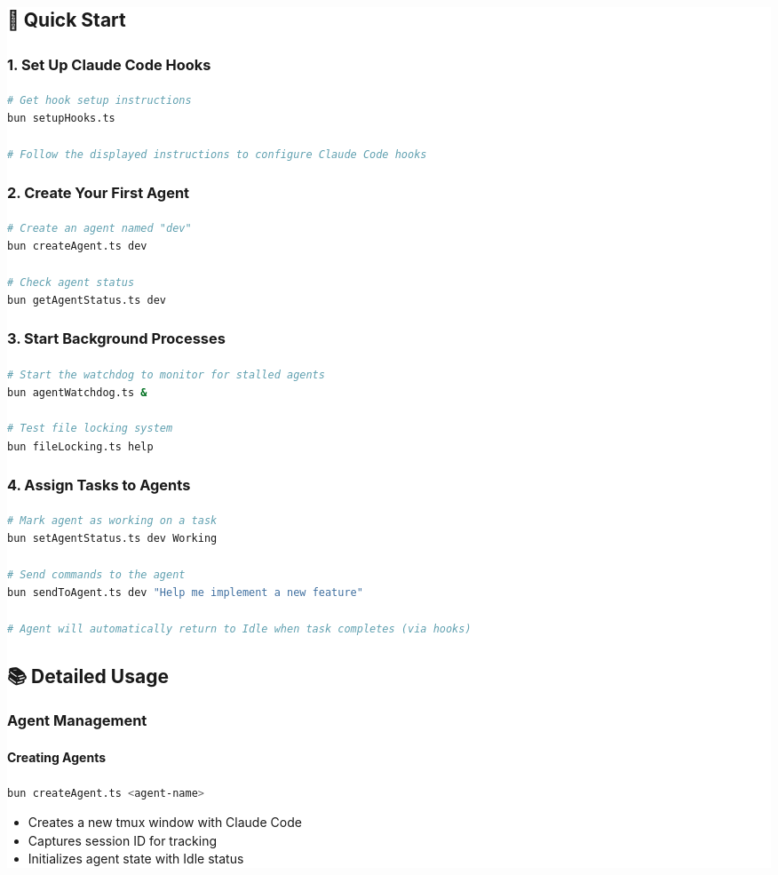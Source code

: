 ## 🚀 Quick Start

### 1. Set Up Claude Code Hooks

```bash
# Get hook setup instructions
bun setupHooks.ts

# Follow the displayed instructions to configure Claude Code hooks
```

### 2. Create Your First Agent

```bash
# Create an agent named "dev"
bun createAgent.ts dev

# Check agent status
bun getAgentStatus.ts dev
```

### 3. Start Background Processes

```bash
# Start the watchdog to monitor for stalled agents
bun agentWatchdog.ts &

# Test file locking system
bun fileLocking.ts help
```

### 4. Assign Tasks to Agents

```bash
# Mark agent as working on a task
bun setAgentStatus.ts dev Working

# Send commands to the agent
bun sendToAgent.ts dev "Help me implement a new feature"

# Agent will automatically return to Idle when task completes (via hooks)
```

## 📚 Detailed Usage

### Agent Management

#### Creating Agents
```bash
bun createAgent.ts <agent-name>
```
- Creates a new tmux window with Claude Code
- Captures session ID for tracking
- Initializes agent state with Idle status

